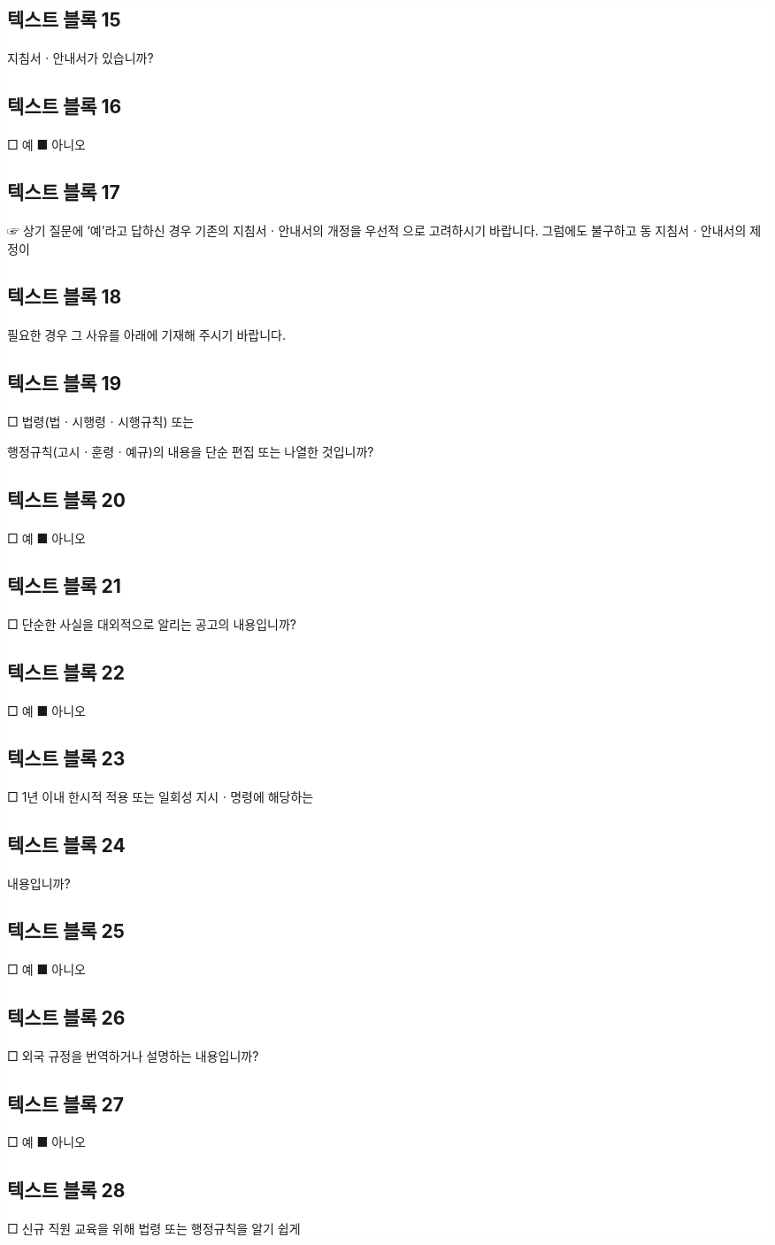## 텍스트 블록 15
지침서ㆍ안내서가 있습니까?

## 텍스트 블록 16
□ 예 ■ 아니오

## 텍스트 블록 17
☞ 상기 질문에 ‘예’라고 답하신 경우 기존의 지침서ㆍ안내서의 개정을 우선적 으로 고려하시기 바랍니다. 그럼에도 불구하고 동 지침서ㆍ안내서의 제정이

## 텍스트 블록 18
필요한 경우 그 사유를 아래에 기재해 주시기 바랍니다.

## 텍스트 블록 19
□ 법령(법ㆍ시행령ㆍ시행규칙) 또는

행정규칙(고시ㆍ훈령ㆍ예규)의 내용을 단순 편집 또는 나열한 것입니까?

## 텍스트 블록 20
□ 예 ■ 아니오

## 텍스트 블록 21
□ 단순한 사실을 대외적으로 알리는 공고의 내용입니까?

## 텍스트 블록 22
□ 예 ■ 아니오

## 텍스트 블록 23
□ 1년 이내 한시적 적용 또는 일회성 지시ㆍ명령에 해당하는

## 텍스트 블록 24
내용입니까?

## 텍스트 블록 25
□ 예 ■ 아니오

## 텍스트 블록 26
□ 외국 규정을 번역하거나 설명하는 내용입니까?

## 텍스트 블록 27
□ 예 ■ 아니오

## 텍스트 블록 28
□ 신규 직원 교육을 위해 법령 또는 행정규칙을 알기 쉽게
